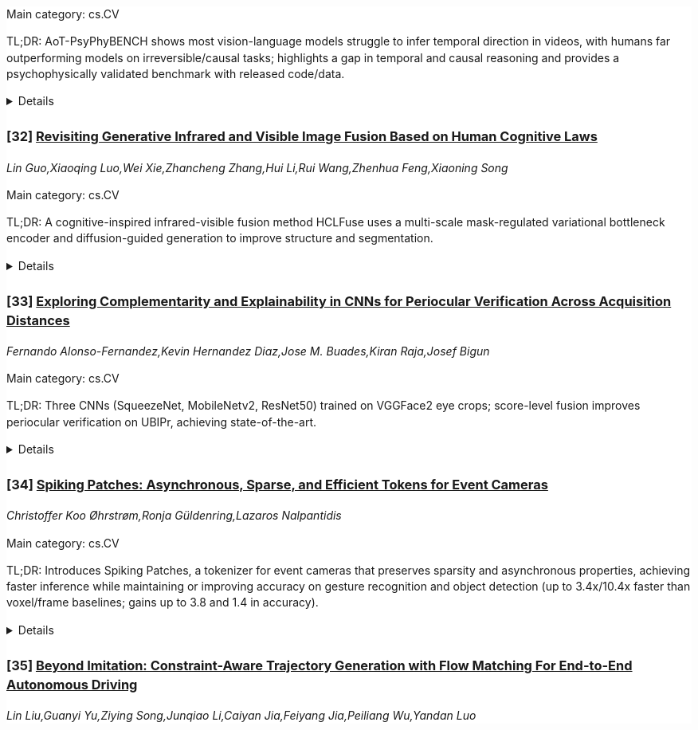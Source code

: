 Main category: cs.CV

TL;DR: AoT-PsyPhyBENCH shows most vision-language models struggle to infer temporal direction in videos, with humans far outperforming models on irreversible/causal tasks; highlights a gap in temporal and causal reasoning and provides a psychophysically validated benchmark with released code/data.


<details><summary>Details</summary></details>


### [32] [Revisiting Generative Infrared and Visible Image Fusion Based on Human Cognitive Laws](https://arxiv.org/abs/2510.26268)
*Lin Guo,Xiaoqing Luo,Wei Xie,Zhancheng Zhang,Hui Li,Rui Wang,Zhenhua Feng,Xiaoning Song*

Main category: cs.CV

TL;DR: A cognitive-inspired infrared-visible fusion method HCLFuse uses a multi-scale mask-regulated variational bottleneck encoder and diffusion-guided generation to improve structure and segmentation.


<details><summary>Details</summary></details>


### [33] [Exploring Complementarity and Explainability in CNNs for Periocular Verification Across Acquisition Distances](https://arxiv.org/abs/2510.26282)
*Fernando Alonso-Fernandez,Kevin Hernandez Diaz,Jose M. Buades,Kiran Raja,Josef Bigun*

Main category: cs.CV

TL;DR: Three CNNs (SqueezeNet, MobileNetv2, ResNet50) trained on VGGFace2 eye crops; score-level fusion improves periocular verification on UBIPr, achieving state-of-the-art.


<details><summary>Details</summary></details>


### [34] [Spiking Patches: Asynchronous, Sparse, and Efficient Tokens for Event Cameras](https://arxiv.org/abs/2510.26614)
*Christoffer Koo Øhrstrøm,Ronja Güldenring,Lazaros Nalpantidis*

Main category: cs.CV

TL;DR: Introduces Spiking Patches, a tokenizer for event cameras that preserves sparsity and asynchronous properties, achieving faster inference while maintaining or improving accuracy on gesture recognition and object detection (up to 3.4x/10.4x faster than voxel/frame baselines; gains up to 3.8 and 1.4 in accuracy).


<details><summary>Details</summary></details>


### [35] [Beyond Imitation: Constraint-Aware Trajectory Generation with Flow Matching For End-to-End Autonomous Driving](https://arxiv.org/abs/2510.26292)
*Lin Liu,Guanyi Yu,Ziying Song,Junqiao Li,Caiyan Jia,Feiyang Jia,Peiliang Wu,Yandan Luo*
